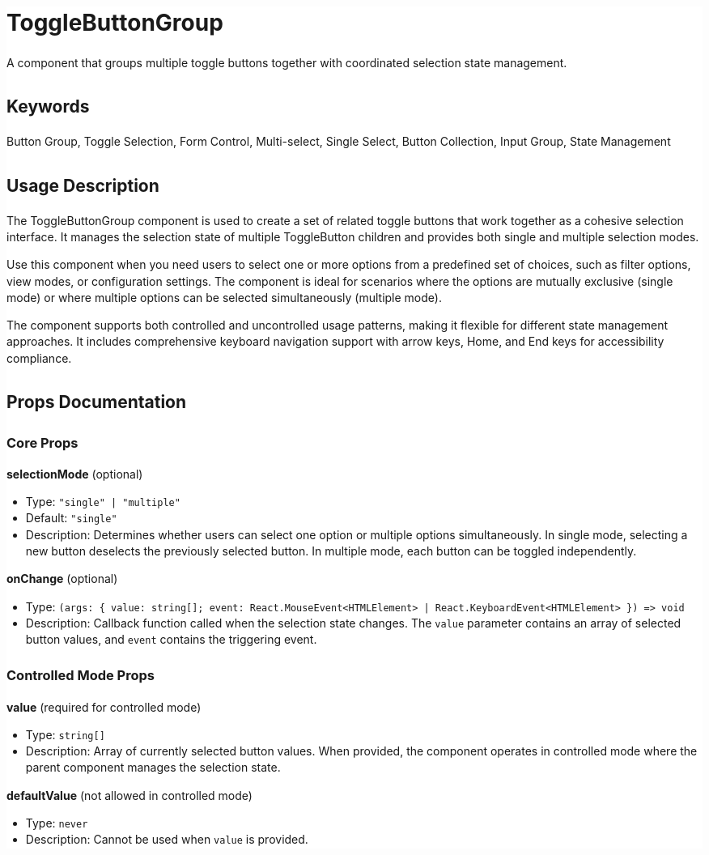 # ToggleButtonGroup

A component that groups multiple toggle buttons together with coordinated selection state management.

## Keywords

Button Group, Toggle Selection, Form Control, Multi-select, Single Select, Button Collection, Input Group, State Management

## Usage Description

The ToggleButtonGroup component is used to create a set of related toggle buttons that work together as a cohesive selection interface. It manages the selection state of multiple ToggleButton children and provides both single and multiple selection modes.

Use this component when you need users to select one or more options from a predefined set of choices, such as filter options, view modes, or configuration settings. The component is ideal for scenarios where the options are mutually exclusive (single mode) or where multiple options can be selected simultaneously (multiple mode).

The component supports both controlled and uncontrolled usage patterns, making it flexible for different state management approaches. It includes comprehensive keyboard navigation support with arrow keys, Home, and End keys for accessibility compliance.

## Props Documentation

### Core Props

**selectionMode** (optional)
- Type: `"single" | "multiple"`
- Default: `"single"`
- Description: Determines whether users can select one option or multiple options simultaneously. In single mode, selecting a new button deselects the previously selected button. In multiple mode, each button can be toggled independently.

**onChange** (optional)
- Type: `(args: { value: string[]; event: React.MouseEvent<HTMLElement> | React.KeyboardEvent<HTMLElement> }) => void`
- Description: Callback function called when the selection state changes. The `value` parameter contains an array of selected button values, and `event` contains the triggering event.

### Controlled Mode Props

**value** (required for controlled mode)
- Type: `string[]`
- Description: Array of currently selected button values. When provided, the component operates in controlled mode where the parent component manages the selection state.

**defaultValue** (not allowed in controlled mode)
- Type: `never`
- Description: Cannot be used when `value` is provided.
